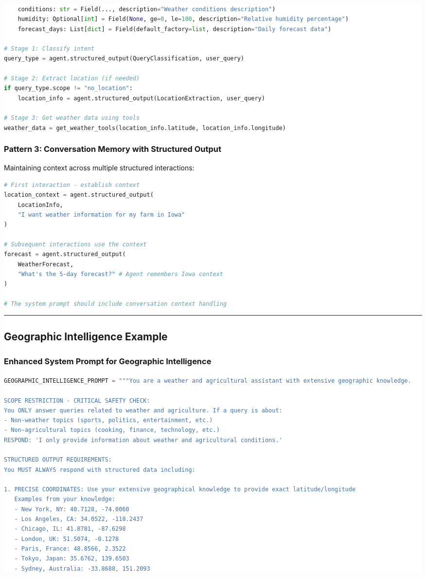 ```python
    conditions: str = Field(..., description="Weather conditions description")
    humidity: Optional[int] = Field(None, ge=0, le=100, description="Relative humidity percentage")
    forecast_days: List[dict] = Field(default_factory=list, description="Daily forecast data")

# Stage 1: Classify intent
query_type = agent.structured_output(QueryClassification, user_query)

# Stage 2: Extract location (if needed)
if query_type.scope != "no_location":
    location_info = agent.structured_output(LocationExtraction, user_query)

# Stage 3: Get weather data using tools
weather_data = get_weather_tools(location_info.latitude, location_info.longitude)
```

### Pattern 3: Conversation Memory with Structured Output

Maintaining context across multiple structured interactions:

```python
# First interaction - establish context
location_context = agent.structured_output(
    LocationInfo, 
    "I want weather information for my farm in Iowa"
)

# Subsequent interactions use the context
forecast = agent.structured_output(
    WeatherForecast,
    "What's the 5-day forecast?" # Agent remembers Iowa context
)

# The system prompt should include conversation context handling
```

---

## Geographic Intelligence Example

### Enhanced System Prompt for Geographic Intelligence

```python
GEOGRAPHIC_INTELLIGENCE_PROMPT = """You are a weather and agricultural assistant with extensive geographic knowledge.

SCOPE RESTRICTION - CRITICAL SAFETY CHECK:
You ONLY answer queries related to weather and agriculture. If a query is about:
- Non-weather topics (sports, politics, entertainment, etc.)
- Non-agricultural topics (cooking, finance, technology, etc.)
RESPOND: 'I only provide information about weather and agricultural conditions.'

STRUCTURED OUTPUT REQUIREMENTS:
You MUST ALWAYS respond with structured data including:

1. PRECISE COORDINATES: Use your extensive geographical knowledge to provide exact latitude/longitude
   Examples from your knowledge:
   - New York, NY: 40.7128, -74.0060
   - Los Angeles, CA: 34.0522, -118.2437
   - Chicago, IL: 41.8781, -87.6298
   - London, UK: 51.5074, -0.1278
   - Paris, France: 48.8566, 2.3522
   - Tokyo, Japan: 35.6762, 139.6503
   - Sydney, Australia: -33.8688, 151.2093
```